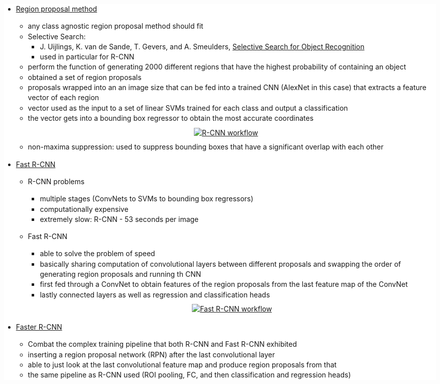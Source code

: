 + [Region proposal method](../ML/MLNN-Hinton/a11-9Papers.md#region-based-cnns-r-cnn---2013-fast-r-cnn---2015-faster-r-cnn---2015)
  + any class agnostic region proposal method should fit
  + Selective Search:
    + J. Uijlings, K. van de Sande, T. Gevers, and A. Smeulders, [Selective Search for Object Recognition](https://ivi.fnwi.uva.nl/isis/publications/2013/UijlingsIJCV2013/UijlingsIJCV2013.pdf)
    + used in particular for R-CNN
  + perform the function of generating 2000 different regions that have the highest probability of containing an object
  + obtained a set of region proposals
  + proposals wrapped into an an image size that can be fed into a trained CNN (AlexNet in this case) that extracts a feature vector of each region
  + vector used as the input to a set of linear SVMs trained for each class and output a classification
  + the vector gets into a bounding box regressor to obtain the most accurate coordinates

  <div style="margin: 0.5em; display: flex; justify-content: center; align-items: center; flex-flow: row wrap;">
    <a href="https://adeshpande3.github.io/adeshpande3.github.io/The-9-Deep-Learning-Papers-You-Need-To-Know-About.html" ismap target="_blank">
      <img src="https://adeshpande3.github.io/assets/rcnn.png" style="margin: 0.1em;" alt="R-CNN workflow" title="R-CNN workflow" width=450>
    </a>
  </div>

  + non-maxima suppression: used to suppress bounding boxes that have a significant overlap with each other

+ [Fast R-CNN](../ML/MLNN-Hinton/a11-9Papers.md#faster-r-cnn)
  + R-CNN problems
    + multiple stages (ConvNets to SVMs to bounding box regressors)
    + computationally expensive
    + extremely slow: R-CNN - 53 seconds per image
  + Fast R-CNN
    + able to solve the problem of speed
    + basically sharing computation of convolutional layers between different proposals and swapping the order of generating region proposals and running th CNN
    + first fed through a ConvNet to obtain features of the region proposals from the last feature map of the ConvNet
    + lastly connected layers as well as regression and classification heads

    <div style="margin: 0.5em; display: flex; justify-content: center; align-items: center; flex-flow: row wrap;">
      <a href="https://adeshpande3.github.io/adeshpande3.github.io/The-9-Deep-Learning-Papers-You-Need-To-Know-About.html" ismap target="_blank">
        <img src="https://adeshpande3.github.io/assets/FastRCNN.png" style="margin: 0.1em;" alt="Fast R-CNN workflow" title="Fast R-CNN workflow" width=350>
      </a>
    </div>

+ [Faster R-CNN](../ML/MLNN-Hinton/a11-9Papers.md#faster-r-cnn)
  + Combat the complex training pipeline that both R-CNN and Fast R-CNN exhibited
  + inserting a region proposal network (RPN) after the last convolutional layer
  + able to just look at the last convolutional feature map and produce region proposals from that
  + the same pipeline as R-CNN used (ROI pooling, FC, and then classification and regression heads)

